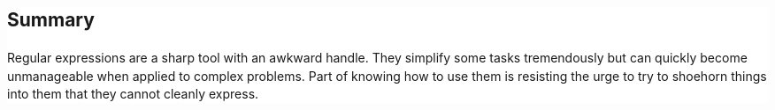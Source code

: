 ## Summary

Regular expressions are a sharp tool with an awkward handle. They simplify some tasks tremendously but can quickly become unmanageable when applied to complex problems. Part of knowing how to use them is resisting the urge to try to shoehorn things into them that they cannot cleanly express.
